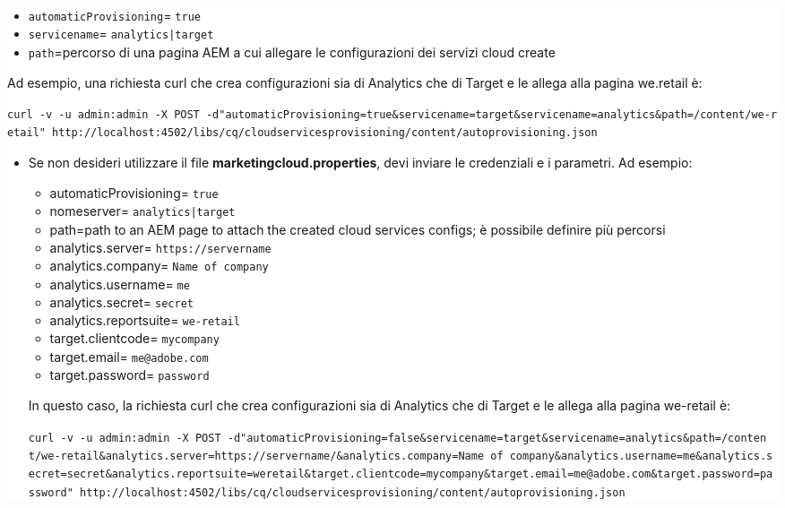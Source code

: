    * `automaticProvisioning`= `true`
   * `servicename`= `analytics|target`
   * `path`=percorso di una pagina AEM a cui allegare le configurazioni dei servizi cloud create

  Ad esempio, una richiesta curl che crea configurazioni sia di Analytics che di Target e le allega alla pagina we.retail è:

  ```shell
  curl -v -u admin:admin -X POST -d"automaticProvisioning=true&servicename=target&servicename=analytics&path=/content/we-retail" http://localhost:4502/libs/cq/cloudservicesprovisioning/content/autoprovisioning.json
  ```

* Se non desideri utilizzare il file **marketingcloud.properties**, devi inviare le credenziali e i parametri. Ad esempio:
   * automaticProvisioning= `true`
   * nomeserver= `analytics|target`
   * path=path to an AEM page to attach the created cloud services configs; è possibile definire più percorsi
   * analytics.server= `https://servername`
   * analytics.company= `Name of company`
   * analytics.username= `me`
   * analytics.secret= `secret`
   * analytics.reportsuite= `we-retail`
   * target.clientcode= `mycompany`
   * target.email= `me@adobe.com`
   * target.password= `password`

  In questo caso, la richiesta curl che crea configurazioni sia di Analytics che di Target e le allega alla pagina we-retail è:

  ```shell
  curl -v -u admin:admin -X POST -d"automaticProvisioning=false&servicename=target&servicename=analytics&path=/content/we-retail&analytics.server=https://servername/&analytics.company=Name of company&analytics.username=me&analytics.secret=secret&analytics.reportsuite=weretail&target.clientcode=mycompany&target.email=me@adobe.com&target.password=password" http://localhost:4502/libs/cq/cloudservicesprovisioning/content/autoprovisioning.json
  ```
